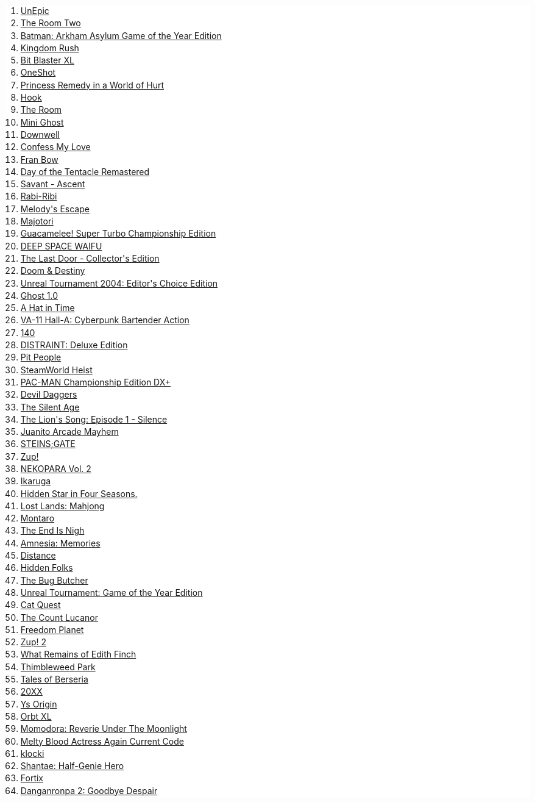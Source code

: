 00001.	[UnEpic](http://store.steampowered.com/app/233980)
00002.	[The Room Two](http://store.steampowered.com/app/425580)
00003.	[Batman: Arkham Asylum Game of the Year Edition](http://store.steampowered.com/app/35140 )
00004.	[Kingdom Rush](http://store.steampowered.com/app/246420)
00005.	[Bit Blaster XL](http://store.steampowered.com/app/433950)
00006.	[OneShot](http://store.steampowered.com/app/420530)
00007.	[Princess Remedy in a World of Hurt](http://store.steampowered.com/app/407900)
00008.	[Hook](http://store.steampowered.com/app/367580)
00009.	[The Room](http://store.steampowered.com/app/288160)
00010.	[Mini Ghost](http://store.steampowered.com/app/586880)
00011.	[Downwell](http://store.steampowered.com/app/360740)
00012.	[Confess My Love](http://store.steampowered.com/app/637850)
00013.	[Fran Bow](http://store.steampowered.com/app/362680)
00014.	[Day of the Tentacle Remastered](http://store.steampowered.com/app/388210)
00015.	[Savant - Ascent](http://store.steampowered.com/app/259530)
00016.	[Rabi-Ribi](http://store.steampowered.com/app/400910)
00017.	[Melody's Escape](http://store.steampowered.com/app/270210)
00018.	[Majotori](http://store.steampowered.com/app/588730)
00019.	[Guacamelee! Super Turbo Championship Edition](http://store.steampowered.com/app/275390)
00020.	[DEEP SPACE WAIFU](http://store.steampowered.com/app/639790)
00021.	[The Last Door - Collector's Edition](http://store.steampowered.com/app/284390)
00022.	[Doom & Destiny](http://store.steampowered.com/app/318130)
00023.	[Unreal Tournament 2004: Editor's Choice Edition](http://store.steampowered.com/app/13230 )
00024.	[Ghost 1.0](http://store.steampowered.com/app/463270)
00025.	[A Hat in Time](http://store.steampowered.com/app/253230)
00026.	[VA-11 Hall-A: Cyberpunk Bartender Action](http://store.steampowered.com/app/447530)
00027.	[140](http://store.steampowered.com/app/242820)
00028.	[DISTRAINT: Deluxe Edition](http://store.steampowered.com/app/395170)
00029.	[Pit People](http://store.steampowered.com/app/291860)
00030.	[SteamWorld Heist](http://store.steampowered.com/app/322190)
00031.	[PAC-MAN Championship Edition DX+](http://store.steampowered.com/app/236450)
00032.	[Devil Daggers](http://store.steampowered.com/app/422970)
00033.	[The Silent Age](http://store.steampowered.com/app/352520)
00034.	[The Lion's Song: Episode 1 - Silence](http://store.steampowered.com/app/437160)
00035.	[Juanito Arcade Mayhem](http://store.steampowered.com/app/617440)
00036.	[STEINS;GATE](http://store.steampowered.com/app/412830)
00037.	[Zup!](http://store.steampowered.com/app/533300)
00038.	[NEKOPARA Vol. 2](http://store.steampowered.com/app/420110)
00039.	[Ikaruga](http://store.steampowered.com/app/253750)
00040.	[  Hidden Star in Four Seasons.](http://store.steampowered.com/app/745880)
00041.	[Lost Lands: Mahjong](http://store.steampowered.com/app/435030)
00042.	[Montaro](http://store.steampowered.com/app/495890)
00043.	[The End Is Nigh](http://store.steampowered.com/app/583470)
00044.	[Amnesia: Memories](http://store.steampowered.com/app/359390)
00045.	[Distance](http://store.steampowered.com/app/233610)
00046.	[Hidden Folks](http://store.steampowered.com/app/435400)
00047.	[The Bug Butcher](http://store.steampowered.com/app/350740)
00048.	[Unreal Tournament: Game of the Year Edition](http://store.steampowered.com/app/13240 )
00049.	[Cat Quest](http://store.steampowered.com/app/593280)
00050.	[The Count Lucanor](http://store.steampowered.com/app/440880)
00051.	[Freedom Planet](http://store.steampowered.com/app/248310)
00052.	[Zup! 2](http://store.steampowered.com/app/562220)
00053.	[What Remains of Edith Finch](http://store.steampowered.com/app/501300)
00054.	[Thimbleweed Park](http://store.steampowered.com/app/569860)
00055.	[Tales of Berseria](http://store.steampowered.com/app/429660)
00056.	[20XX](http://store.steampowered.com/app/322110)
00057.	[Ys Origin](http://store.steampowered.com/app/207350)
00058.	[Orbt XL](http://store.steampowered.com/app/615610)
00059.	[Momodora: Reverie Under The Moonlight](http://store.steampowered.com/app/428550)
00060.	[Melty Blood Actress Again Current Code](http://store.steampowered.com/app/411370)
00061.	[klocki](http://store.steampowered.com/app/499440)
00062.	[Shantae: Half-Genie Hero](http://store.steampowered.com/app/253840)
00063.	[Fortix](http://store.steampowered.com/app/45400 )
00064.	[Danganronpa 2: Goodbye Despair](http://store.steampowered.com/app/413420)